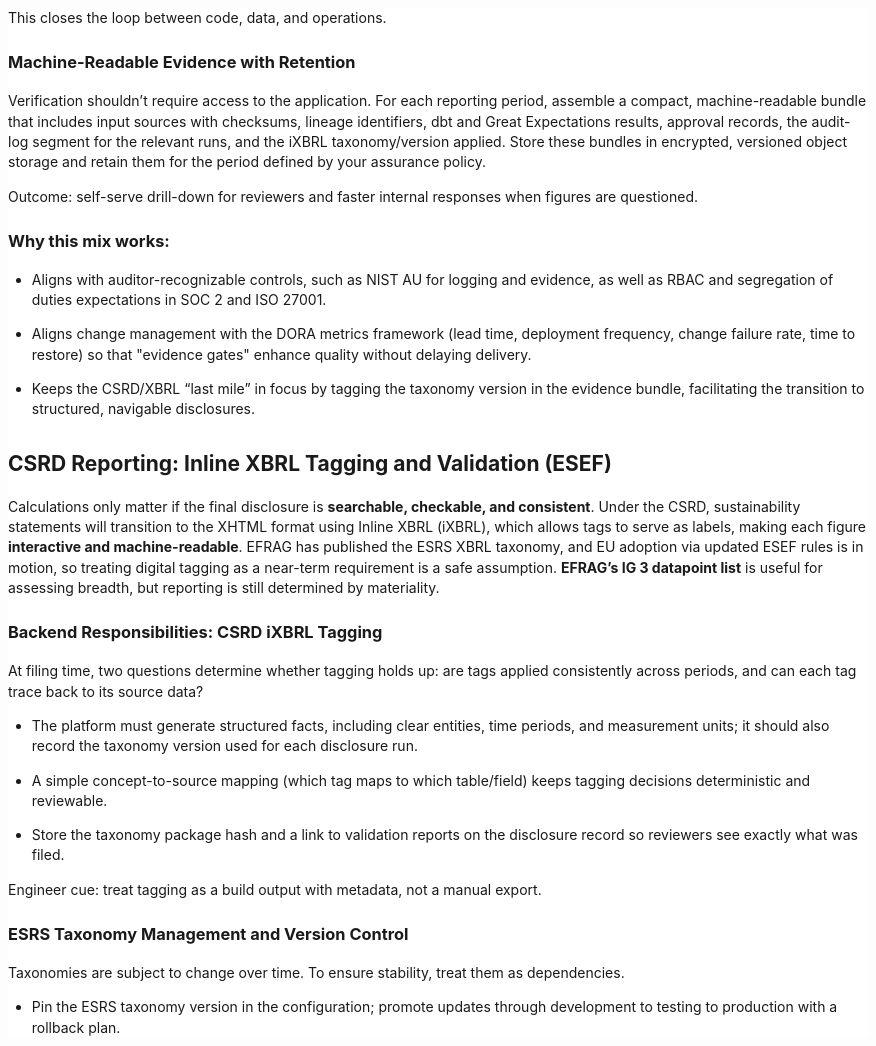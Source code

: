 This closes the loop between code, data, and operations.

### Machine-Readable Evidence with Retention

Verification shouldn’t require access to the application. For each reporting period, assemble a compact, machine-readable bundle that includes input sources with checksums, lineage identifiers, dbt and Great Expectations results, approval records, the audit-log segment for the relevant runs, and the iXBRL taxonomy/version applied. Store these bundles in encrypted, versioned object storage and retain them for the period defined by your assurance policy.

Outcome: self-serve drill-down for reviewers and faster internal responses when figures are questioned.

### Why this mix works:

* Aligns with auditor-recognizable controls, such as NIST AU for logging and evidence, as well as RBAC and segregation of duties expectations in SOC 2 and ISO 27001.

* Aligns change management with the DORA metrics framework (lead time, deployment frequency, change failure rate, time to restore) so that "evidence gates" enhance quality without delaying delivery.

* Keeps the CSRD/XBRL “last mile” in focus by tagging the taxonomy version in the evidence bundle, facilitating the transition to structured, navigable disclosures.

## CSRD Reporting: Inline XBRL Tagging and Validation (ESEF)

Calculations only matter if the final disclosure is **searchable, checkable, and consistent**. Under the CSRD, sustainability statements will transition to the XHTML format using Inline XBRL (iXBRL), which allows tags to serve as labels, making each figure **interactive and machine-readable**. EFRAG has published the ESRS XBRL taxonomy, and EU adoption via updated ESEF rules is in motion, so treating digital tagging as a near-term requirement is a safe assumption. **EFRAG’s IG 3 datapoint list** is useful for assessing breadth, but reporting is still determined by materiality.

### Backend Responsibilities: CSRD iXBRL Tagging

At filing time, two questions determine whether tagging holds up: are tags applied consistently across periods, and can each tag trace back to its source data?

* The platform must generate structured facts, including clear entities, time periods, and measurement units; it should also record the taxonomy version used for each disclosure run.

* A simple concept-to-source mapping (which tag maps to which table/field) keeps tagging decisions deterministic and reviewable.

* Store the taxonomy package hash and a link to validation reports on the disclosure record so reviewers see exactly what was filed.

Engineer cue: treat tagging as a build output with metadata, not a manual export.

### ESRS Taxonomy Management and Version Control

Taxonomies are subject to change over time. To ensure stability, treat them as dependencies.

* Pin the ESRS taxonomy version in the configuration; promote updates through development to testing to production with a rollback plan.
